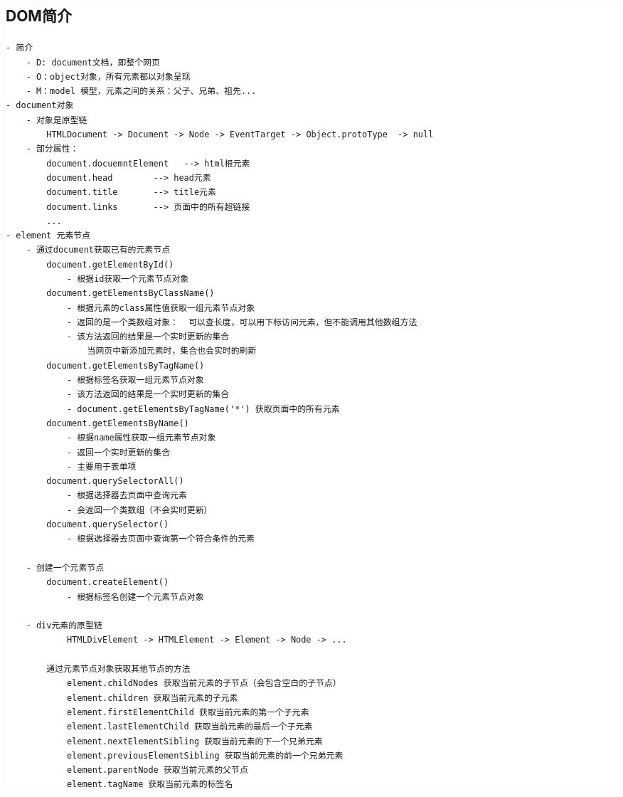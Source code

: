 
## DOM简介
    - 简介
        - D: document文档，即整个网页
        - O：object对象，所有元素都以对象呈现
        - M：model 模型，元素之间的关系：父子、兄弟、祖先...
    - document对象
        - 对象是原型链
            HTMLDocument -> Document -> Node -> EventTarget -> Object.protoType  -> null
        - 部分属性：
            document.docuemntElement   --> html根元素
            document.head        --> head元素
            document.title       --> title元素
            document.links       --> 页面中的所有超链接
            ...
    - element 元素节点
        - 通过document获取已有的元素节点
            document.getElementById()
                - 根据id获取一个元素节点对象
            document.getElementsByClassName()
                - 根据元素的class属性值获取一组元素节点对象
                - 返回的是一个类数组对象：  可以查长度，可以用下标访问元素，但不能调用其他数组方法
                - 该方法返回的结果是一个实时更新的集合
                    当网页中新添加元素时，集合也会实时的刷新
            document.getElementsByTagName()
                - 根据标签名获取一组元素节点对象
                - 该方法返回的结果是一个实时更新的集合
                - document.getElementsByTagName('*') 获取页面中的所有元素
            document.getElementsByName()
                - 根据name属性获取一组元素节点对象
                - 返回一个实时更新的集合
                - 主要用于表单项
            document.querySelectorAll()
                - 根据选择器去页面中查询元素
                - 会返回一个类数组（不会实时更新）
            document.querySelector()
                - 根据选择器去页面中查询第一个符合条件的元素

        - 创建一个元素节点
            document.createElement()
                - 根据标签名创建一个元素节点对象
        
        - div元素的原型链
                HTMLDivElement -> HTMLElement -> Element -> Node -> ...

            通过元素节点对象获取其他节点的方法
                element.childNodes 获取当前元素的子节点（会包含空白的子节点）
                element.children 获取当前元素的子元素
                element.firstElementChild 获取当前元素的第一个子元素
                element.lastElementChild 获取当前元素的最后一个子元素
                element.nextElementSibling 获取当前元素的下一个兄弟元素
                element.previousElementSibling 获取当前元素的前一个兄弟元素
                element.parentNode 获取当前元素的父节点
                element.tagName 获取当前元素的标签名
